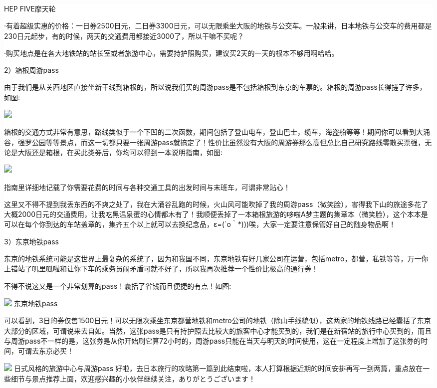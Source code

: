 HEP FIVE摩天轮


·有着超级实惠的价格：一日券2500日元，二日券3300日元，可以无限乘坐大阪的地铁与公交车。一般来讲，日本地铁与公交车的费用都是230日元起步，有的时候，两天的交通费用都接近3000了，所以干嘛不买呢？

·购买地点是在各大地铁站的站长室或者旅游中心，需要持护照购买，建议买2天的一天的根本不够用啊哈哈。

2）箱根周游pass

由于我们是从关西地区直接坐新干线到箱根的，所以说我们买的周游pass是不包括箱根到东京的车票的。箱根的周游pass长得搓了许多，如图:


![](/img/10.jpg)

箱根的交通方式非常有意思，路线类似于一个下凹的二次函数，期间包括了登山电车，登山巴士，缆车，海盗船等等！期间你可以看到大涌谷，强罗公园等等景点，而这一切都只要一张周游pass就搞定了！性价比虽然没有大阪的周游券那么高但总比自己研究路线零散买票强，无论是大阪还是箱根，在买此类券后，你均可以得到一本说明指南，如图:

![](/img/11.jpg)

指南里详细地记载了你需要花费的时间与各种交通工具的出发时间与末班车，可谓非常贴心！

这里又不得不提到我丢东西的不爽之处了，我在大涌谷乱跑的时候，火山风可能吹掉了我的周游pass（微笑脸），害得我下山的旅途多花了大概2000日元的交通费用，让我吃黑温泉蛋的心情都木有了！我顺便丢掉了一本箱根旅游的哆啦A梦主题的集章本（微笑脸），这个本本是可以在每个你到达的车站盖章的，集齐五个以上就可以去换纪念品，ε=(´ο｀*)))唉，大家一定要注意保管好自己的随身物品啊！

3）东京地铁pass

东京的地铁系统可能是这世界上最复杂的系统了，因为和我国不同，东京地铁有好几家公司在运营，包括metro，都营，私铁等等，万一你上错站了叽里呱啦和让你下车的乘务员闹矛盾可就不好了，所以我再次推荐一个性价比极高的通行券！

不得不说这又是一个非常划算的pass！囊括了省钱而且便捷的有点！如图:

![](/img/12.jpg)
东京地铁pass

可以看到，3日的券仅售1500日元！可以无限次乘坐东京都营地铁和metro公司的地铁（除山手线貌似），这两家的地铁线路已经囊括了东京大部分的区域，可谓说来去自如。当然，这张pass是只有持护照去比较大的旅客中心才能买到的，我们是在新宿站的旅行中心买到的，而且与周游pass不一样的是，这张券是从你开始刷它算72小时的，周游pass只能在当天与明天的时间使用，这在一定程度上增加了这张券的时间，可谓去东京必买！

![](/img/13.jpg)
日式风格的旅游中心与周游pass
好啦，去日本旅行的攻略第一篇到此结束啦，本人打算根据近期的时间安排再写一到两篇，重点放在一些细节与景点推荐上面，欢迎感兴趣的小伙伴继续关注，ありがとうございます！


		
<script type="text/javascript" async
  src="https://cdnjs.cloudflare.com/ajax/libs/mathjax/2.7.4/MathJax.js?config=TeX-MML-AM_CHTML">
</script>
<script type="text/x-mathjax-config">
MathJax.Hub.Config({
  tex2jax: {inlineMath: [['$','$'], ['\\(','\\)']]}
});
</script>